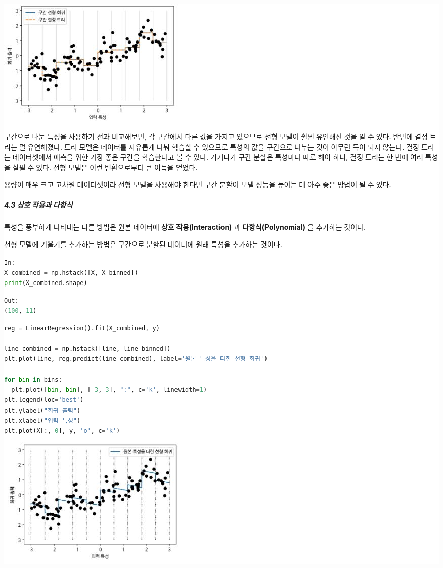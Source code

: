 ```python 
```

![](./Figure/4_2_2.JPG)

구간으로 나눈 특성을 사용하기 전과 비교해보면, 각 구간에서 다른 값을 가지고 있으므로 선형 모델이 훨씬 유연해진 것을 알 수 있다. 반면에 결정 트리는 덜 유연해졌다. 트리 모델은 데이터를 자유롭게 나눠 학습할 수 있으므로 특성의 값을 구간으로 나누는 것이 아무런 득이 되지 않는다. 결정 트리는 데이터셋에서 예측을 위한 가장 좋은 구간을 학습한다고 볼 수 있다. 거기다가 구간 분할은 특성마다 따로 해야 하나, 결정 트리는 한 번에 여러 특성을 살필 수 있다. 선형 모델은 이런 변환으로부터 큰 이득을 얻었다.

용량이 매우 크고 고차원 데이터셋이라 선형 모델을 사용해야 한다면 구간 분할이 모델 성능을 높이는 데 아주 좋은 방법이 될 수 있다. 



##### 4.3 상호 작용과 다항식

특성을 풍부하게 나타내는 다른 방법은 원본 데이터에 **상호 작용(Interaction)** 과 **다항식(Polynomial)** 을 추가하는 것이다.

선형 모델에 기울기를 추가하는 방법은 구간으로 분할된 데이터에 원래 특성을 추가하는 것이다. 

 ```python 
In:
X_combined = np.hstack([X, X_binned])
print(X_combined.shape)
 ```

```python 
Out:
(100, 11)
```

```python 
reg = LinearRegression().fit(X_combined, y)

line_combined = np.hstack([line, line_binned])
plt.plot(line, reg.predict(line_combined), label='원본 특성을 더한 선형 회귀')

for bin in bins:
  plt.plot([bin, bin], [-3, 3], ":", c='k', linewidth=1)
plt.legend(loc='best')
plt.ylabel("회귀 출력")
plt.xlabel("입력 특성")
plt.plot(X[:, 0], y, 'o', c='k')
```

![](./Figure/4_3_1.JPG)

